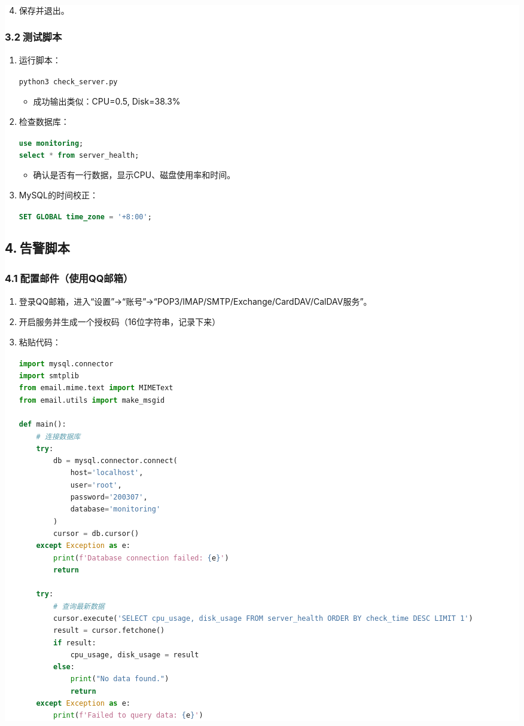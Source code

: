 4. 保存并退出。

### 3.2 测试脚本

1. 运行脚本：

   ```bash
   python3 check_server.py
   ```

   * 成功输出类似：CPU=0.5, Disk=38.3%

2. 检查数据库：

   ```sql
   use monitoring;
   select * from server_health;
   ```

   * 确认是否有一行数据，显示CPU、磁盘使用率和时间。

3. MySQL的时间校正：

   ```sql
   SET GLOBAL time_zone = '+8:00';
   ```

## 4. 告警脚本

### 4.1 配置邮件（使用QQ邮箱）

1. 登录QQ邮箱，进入“设置”→“账号”→“POP3/IMAP/SMTP/Exchange/CardDAV/CalDAV服务”。

2. 开启服务并生成一个授权码（16位字符串，记录下来）

3. 粘贴代码：

   ```python
   import mysql.connector
   import smtplib
   from email.mime.text import MIMEText
   from email.utils import make_msgid
   
   def main():
       # 连接数据库
       try:
           db = mysql.connector.connect(
               host='localhost',
               user='root',
               password='200307',
               database='monitoring'
           )
           cursor = db.cursor()
       except Exception as e:
           print(f'Database connection failed: {e}')
           return
   
       try:
           # 查询最新数据
           cursor.execute('SELECT cpu_usage, disk_usage FROM server_health ORDER BY check_time DESC LIMIT 1')
           result = cursor.fetchone()
           if result:
               cpu_usage, disk_usage = result
           else:
               print("No data found.")
               return
       except Exception as e:
           print(f'Failed to query data: {e}')
   ```